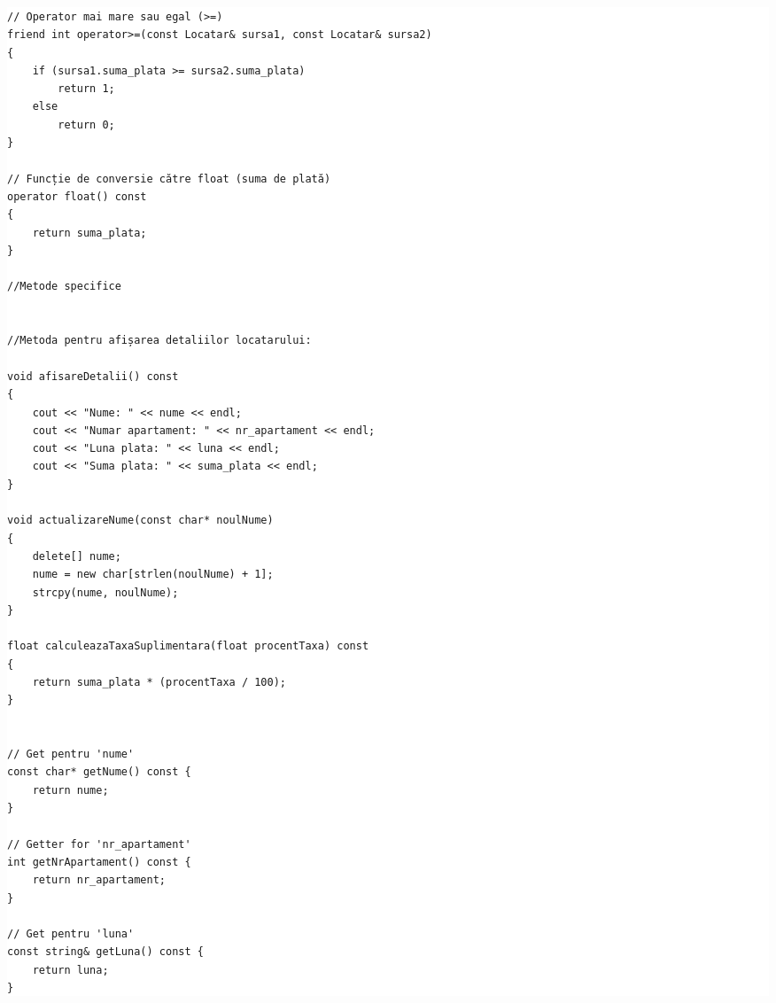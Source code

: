 	// Operator mai mare sau egal (>=)
	friend int operator>=(const Locatar& sursa1, const Locatar& sursa2)
	{
		if (sursa1.suma_plata >= sursa2.suma_plata)
			return 1;
		else
			return 0;
	}

	// Funcție de conversie către float (suma de plată)
	operator float() const
	{
		return suma_plata;
	}

	//Metode specifice


	//Metoda pentru afișarea detaliilor locatarului:

	void afisareDetalii() const
	{
		cout << "Nume: " << nume << endl;
		cout << "Numar apartament: " << nr_apartament << endl;
		cout << "Luna plata: " << luna << endl;
		cout << "Suma plata: " << suma_plata << endl;
	}

	void actualizareNume(const char* noulNume)
	{
		delete[] nume;
		nume = new char[strlen(noulNume) + 1];
		strcpy(nume, noulNume);
	}

	float calculeazaTaxaSuplimentara(float procentTaxa) const
	{
		return suma_plata * (procentTaxa / 100);
	}


	// Get pentru 'nume'
	const char* getNume() const {
		return nume;
	}

	// Getter for 'nr_apartament'
	int getNrApartament() const {
		return nr_apartament;
	}

	// Get pentru 'luna'
	const string& getLuna() const {
		return luna;
	}

